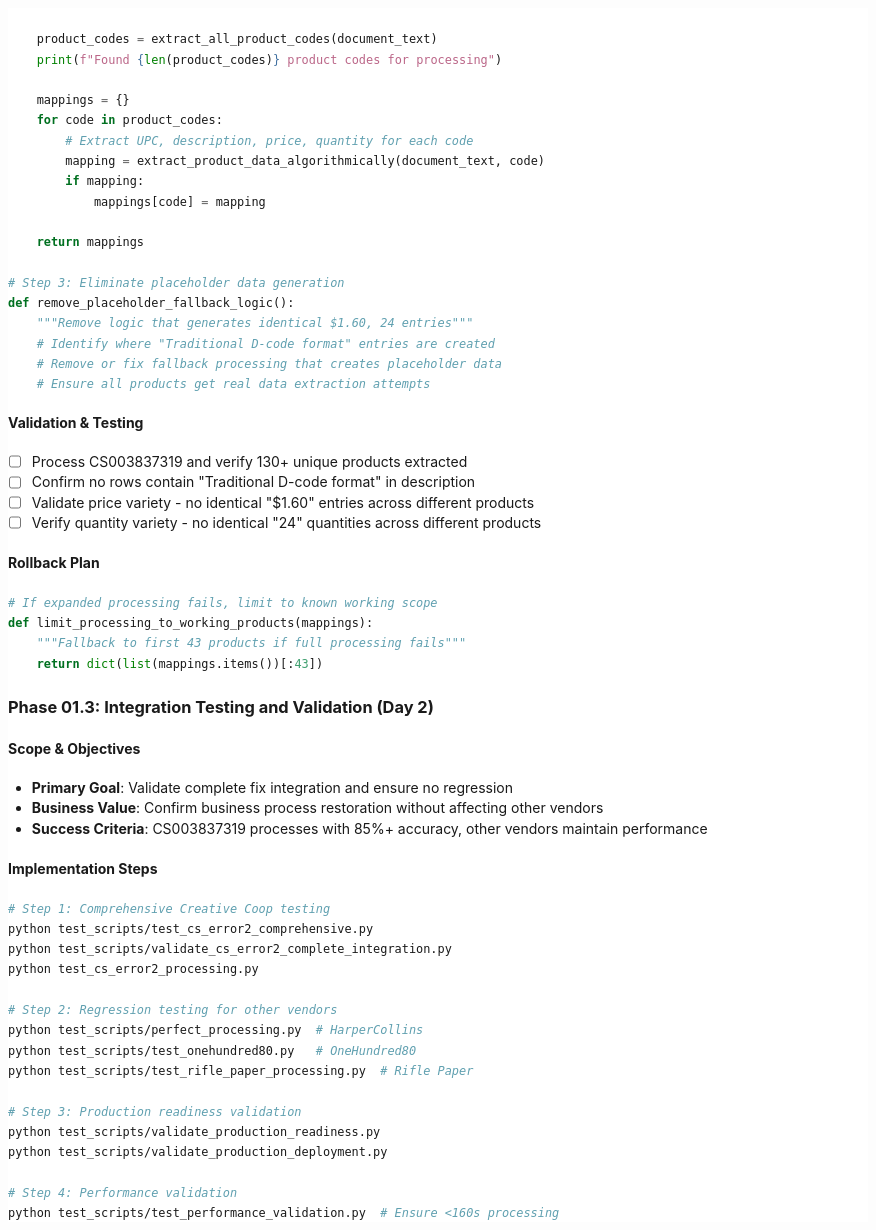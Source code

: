```python
    
    product_codes = extract_all_product_codes(document_text)
    print(f"Found {len(product_codes)} product codes for processing")
    
    mappings = {}
    for code in product_codes:
        # Extract UPC, description, price, quantity for each code
        mapping = extract_product_data_algorithmically(document_text, code)
        if mapping:
            mappings[code] = mapping
    
    return mappings

# Step 3: Eliminate placeholder data generation
def remove_placeholder_fallback_logic():
    """Remove logic that generates identical $1.60, 24 entries"""
    # Identify where "Traditional D-code format" entries are created
    # Remove or fix fallback processing that creates placeholder data
    # Ensure all products get real data extraction attempts
```

#### Validation & Testing
- [ ] Process CS003837319 and verify 130+ unique products extracted
- [ ] Confirm no rows contain "Traditional D-code format" in description
- [ ] Validate price variety - no identical "$1.60" entries across different products
- [ ] Verify quantity variety - no identical "24" quantities across different products

#### Rollback Plan
```python
# If expanded processing fails, limit to known working scope
def limit_processing_to_working_products(mappings):
    """Fallback to first 43 products if full processing fails"""
    return dict(list(mappings.items())[:43])
```

### Phase 01.3: Integration Testing and Validation (Day 2)

#### Scope & Objectives
- **Primary Goal**: Validate complete fix integration and ensure no regression
- **Business Value**: Confirm business process restoration without affecting other vendors
- **Success Criteria**: CS003837319 processes with 85%+ accuracy, other vendors maintain performance

#### Implementation Steps

```bash
# Step 1: Comprehensive Creative Coop testing
python test_scripts/test_cs_error2_comprehensive.py
python test_scripts/validate_cs_error2_complete_integration.py
python test_cs_error2_processing.py

# Step 2: Regression testing for other vendors
python test_scripts/perfect_processing.py  # HarperCollins
python test_scripts/test_onehundred80.py   # OneHundred80
python test_scripts/test_rifle_paper_processing.py  # Rifle Paper

# Step 3: Production readiness validation
python test_scripts/validate_production_readiness.py
python test_scripts/validate_production_deployment.py

# Step 4: Performance validation
python test_scripts/test_performance_validation.py  # Ensure <160s processing
```
